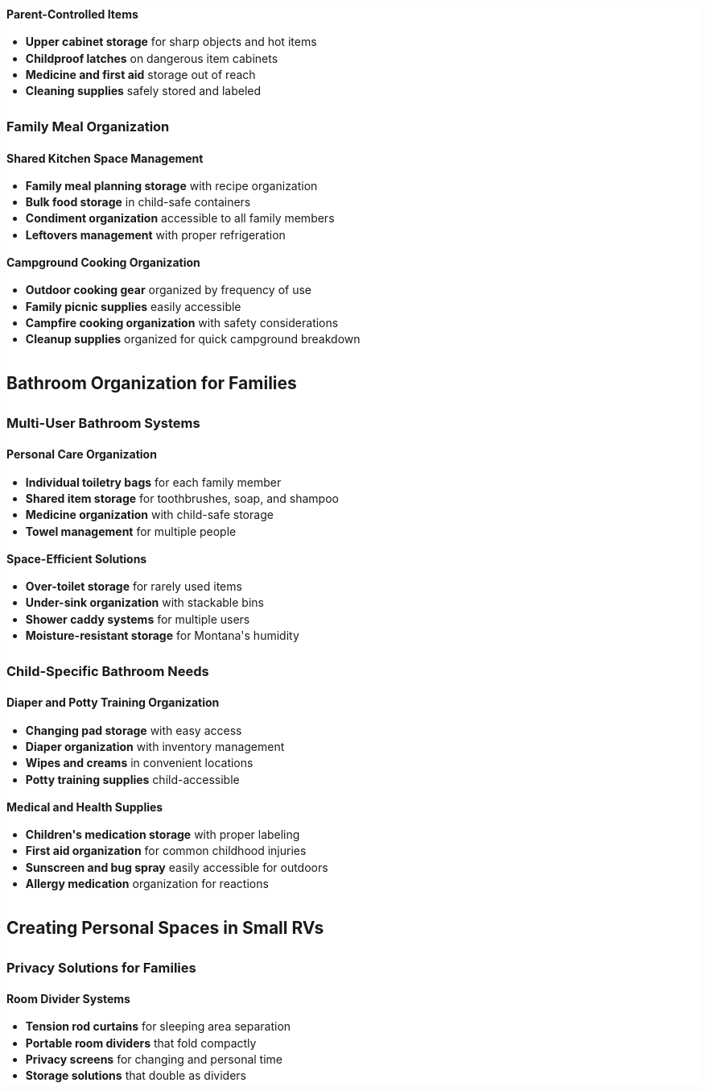 **Parent-Controlled Items**
- **Upper cabinet storage** for sharp objects and hot items
- **Childproof latches** on dangerous item cabinets
- **Medicine and first aid** storage out of reach
- **Cleaning supplies** safely stored and labeled

### **Family Meal Organization**
**Shared Kitchen Space Management**
- **Family meal planning storage** with recipe organization
- **Bulk food storage** in child-safe containers
- **Condiment organization** accessible to all family members
- **Leftovers management** with proper refrigeration

**Campground Cooking Organization**
- **Outdoor cooking gear** organized by frequency of use
- **Family picnic supplies** easily accessible
- **Campfire cooking organization** with safety considerations
- **Cleanup supplies** organized for quick campground breakdown

## Bathroom Organization for Families

### **Multi-User Bathroom Systems**
**Personal Care Organization**
- **Individual toiletry bags** for each family member
- **Shared item storage** for toothbrushes, soap, and shampoo
- **Medicine organization** with child-safe storage
- **Towel management** for multiple people

**Space-Efficient Solutions**
- **Over-toilet storage** for rarely used items
- **Under-sink organization** with stackable bins
- **Shower caddy systems** for multiple users
- **Moisture-resistant storage** for Montana's humidity

### **Child-Specific Bathroom Needs**
**Diaper and Potty Training Organization**
- **Changing pad storage** with easy access
- **Diaper organization** with inventory management
- **Wipes and creams** in convenient locations
- **Potty training supplies** child-accessible

**Medical and Health Supplies**
- **Children's medication storage** with proper labeling
- **First aid organization** for common childhood injuries
- **Sunscreen and bug spray** easily accessible for outdoors
- **Allergy medication** organization for reactions

## Creating Personal Spaces in Small RVs

### **Privacy Solutions for Families**
**Room Divider Systems**
- **Tension rod curtains** for sleeping area separation
- **Portable room dividers** that fold compactly
- **Privacy screens** for changing and personal time
- **Storage solutions** that double as dividers
